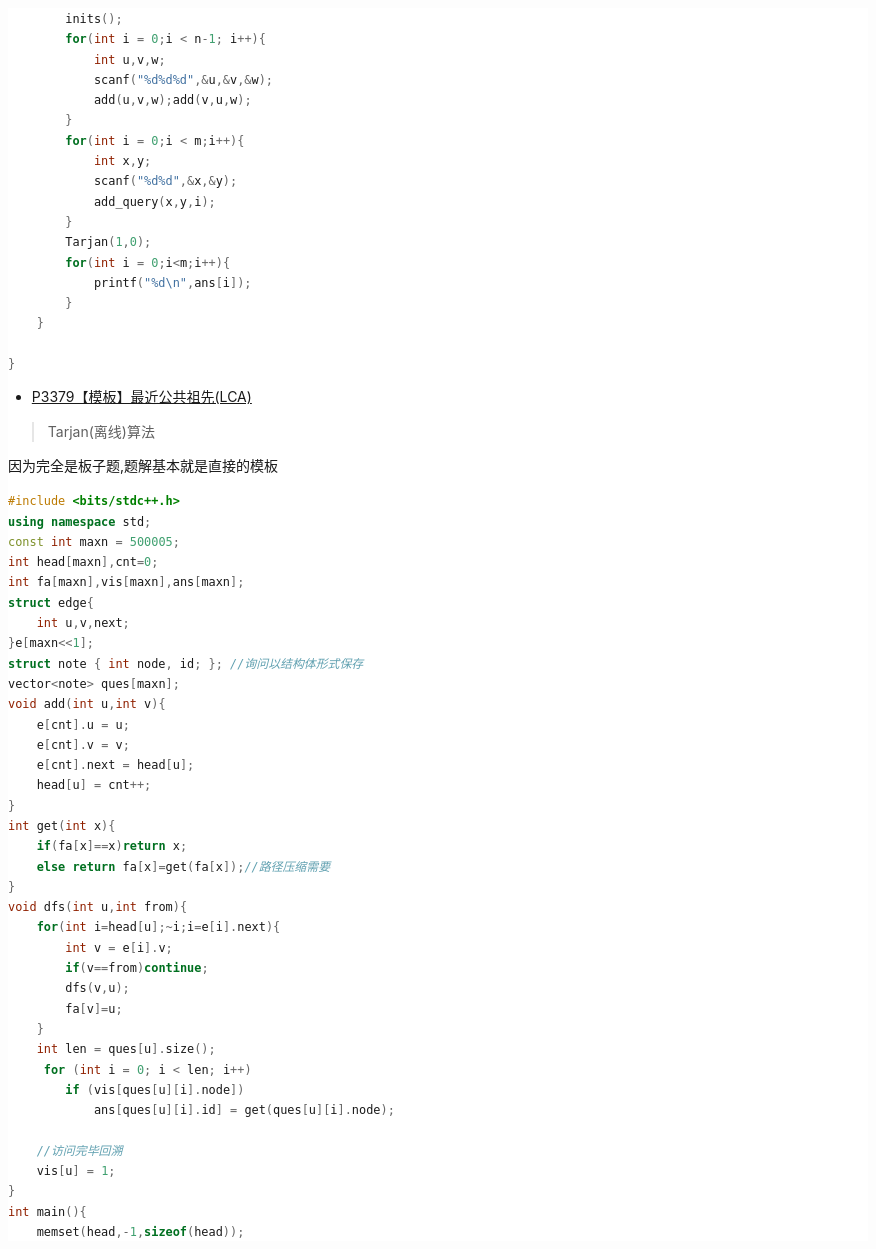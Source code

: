 ```cpp
        inits();
        for(int i = 0;i < n-1; i++){
            int u,v,w;
            scanf("%d%d%d",&u,&v,&w);
            add(u,v,w);add(v,u,w);
        }
        for(int i = 0;i < m;i++){
            int x,y;
            scanf("%d%d",&x,&y);
            add_query(x,y,i);
        }
        Tarjan(1,0);
        for(int i = 0;i<m;i++){
            printf("%d\n",ans[i]);
        }
    }

}
```




 * [P3379【模板】最近公共祖先(LCA)](https://www.luogu.com.cn/problem/P3379)

> Tarjan(离线)算法

因为完全是板子题,题解基本就是直接的模板
```c++
#include <bits/stdc++.h>
using namespace std;
const int maxn = 500005;
int head[maxn],cnt=0;
int fa[maxn],vis[maxn],ans[maxn];
struct edge{
	int u,v,next;
}e[maxn<<1];
struct note { int node, id; }; //询问以结构体形式保存
vector<note> ques[maxn];
void add(int u,int v){
	e[cnt].u = u;
	e[cnt].v = v;
	e[cnt].next = head[u];
	head[u] = cnt++;
}
int get(int x){
	if(fa[x]==x)return x;
	else return fa[x]=get(fa[x]);//路径压缩需要
}
void dfs(int u,int from){
	for(int i=head[u];~i;i=e[i].next){
		int v = e[i].v;
		if(v==from)continue;
		dfs(v,u);
		fa[v]=u;
	}
	int len = ques[u].size();
	 for (int i = 0; i < len; i++) 
        if (vis[ques[u][i].node]) 
            ans[ques[u][i].id] = get(ques[u][i].node); 
    
    //访问完毕回溯
    vis[u] = 1; 
}
int main(){
	memset(head,-1,sizeof(head));
```